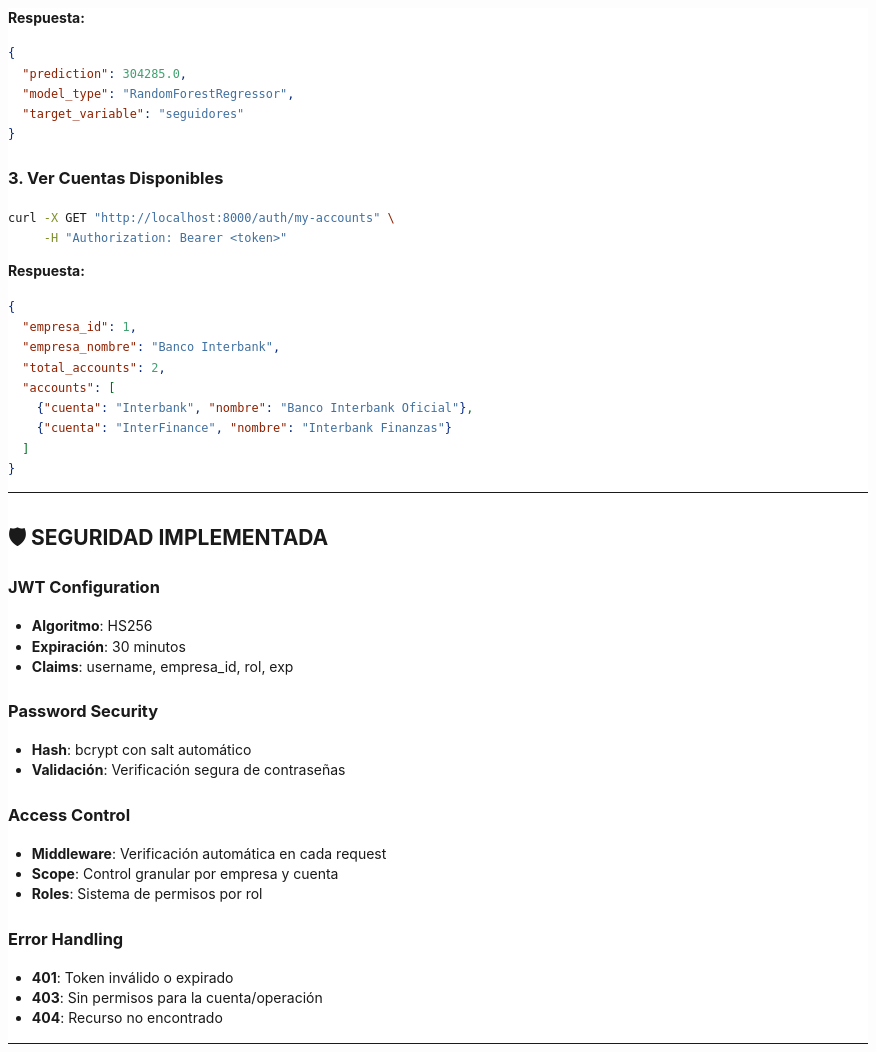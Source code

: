 **Respuesta:**
```json
{
  "prediction": 304285.0,
  "model_type": "RandomForestRegressor",
  "target_variable": "seguidores"
}
```

### **3. Ver Cuentas Disponibles**
```bash
curl -X GET "http://localhost:8000/auth/my-accounts" \
     -H "Authorization: Bearer <token>"
```

**Respuesta:**
```json
{
  "empresa_id": 1,
  "empresa_nombre": "Banco Interbank",
  "total_accounts": 2,
  "accounts": [
    {"cuenta": "Interbank", "nombre": "Banco Interbank Oficial"},
    {"cuenta": "InterFinance", "nombre": "Interbank Finanzas"}
  ]
}
```

---

## 🛡️ SEGURIDAD IMPLEMENTADA

### **JWT Configuration**
- **Algoritmo**: HS256
- **Expiración**: 30 minutos
- **Claims**: username, empresa_id, rol, exp

### **Password Security**
- **Hash**: bcrypt con salt automático
- **Validación**: Verificación segura de contraseñas

### **Access Control**
- **Middleware**: Verificación automática en cada request
- **Scope**: Control granular por empresa y cuenta
- **Roles**: Sistema de permisos por rol

### **Error Handling**
- **401**: Token inválido o expirado
- **403**: Sin permisos para la cuenta/operación
- **404**: Recurso no encontrado

---